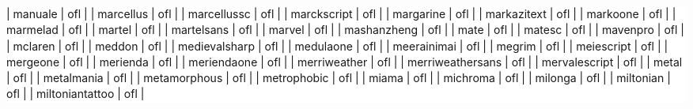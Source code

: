 | manuale | ofl | 
| marcellus | ofl | 
| marcellussc | ofl | 
| marckscript | ofl | 
| margarine | ofl | 
| markazitext | ofl | 
| markoone | ofl | 
| marmelad | ofl | 
| martel | ofl | 
| martelsans | ofl | 
| marvel | ofl | 
| mashanzheng | ofl | 
| mate | ofl | 
| matesc | ofl | 
| mavenpro | ofl | 
| mclaren | ofl | 
| meddon | ofl | 
| medievalsharp | ofl | 
| medulaone | ofl | 
| meerainimai | ofl | 
| megrim | ofl | 
| meiescript | ofl | 
| mergeone | ofl | 
| merienda | ofl | 
| meriendaone | ofl | 
| merriweather | ofl | 
| merriweathersans | ofl | 
| mervalescript | ofl | 
| metal | ofl | 
| metalmania | ofl | 
| metamorphous | ofl | 
| metrophobic | ofl | 
| miama | ofl | 
| michroma | ofl | 
| milonga | ofl | 
| miltonian | ofl | 
| miltoniantattoo | ofl | 